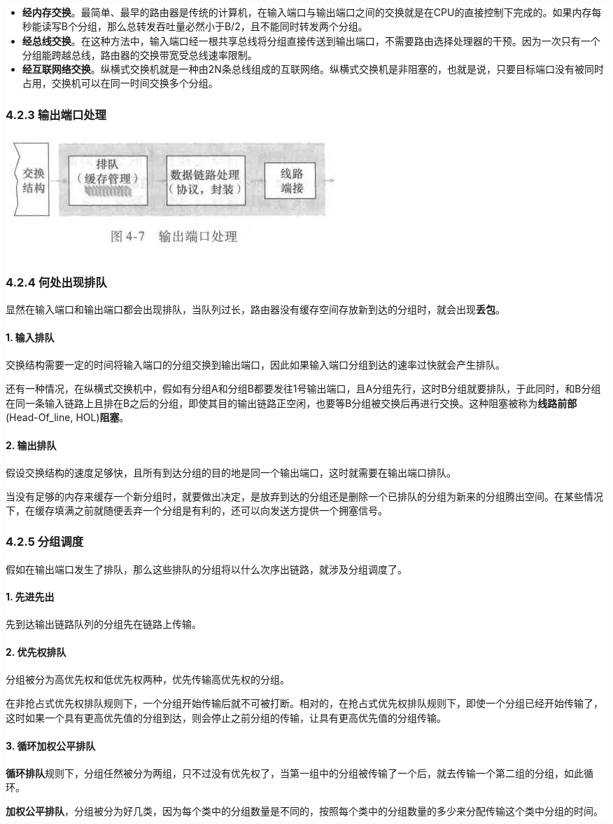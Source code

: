 * **经内存交换**。最简单、最早的路由器是传统的计算机，在输入端口与输出端口之间的交换就是在CPU的直接控制下完成的。如果内存每秒能读写B个分组，那么总转发吞吐量必然小于B/2，且不能同时转发两个分组。
* **经总线交换**。在这种方法中，输入端口经一根共享总线将分组直接传送到输出端口，不需要路由选择处理器的干预。因为一次只有一个分组能跨越总线，路由器的交换带宽受总线速率限制。
* **经互联网络交换**。纵横式交换机就是一种由2N条总线组成的互联网络。纵横式交换机是非阻塞的，也就是说，只要目标端口没有被同时占用，交换机可以在同一时间交换多个分组。

### 4.2.3 输出端口处理

![输出端口处理](Images/输出端口处理.jpg)

### 4.2.4 何处出现排队

显然在输入端口和输出端口都会出现排队，当队列过长，路由器没有缓存空间存放新到达的分组时，就会出现**丢包**。

#### 1. 输入排队

交换结构需要一定的时间将输入端口的分组交换到输出端口，因此如果输入端口分组到达的速率过快就会产生排队。

还有一种情况，在纵横式交换机中，假如有分组A和分组B都要发往1号输出端口，且A分组先行，这时B分组就要排队，于此同时，和B分组在同一条输入链路上且排在B之后的分组，即使其目的输出链路正空闲，也要等B分组被交换后再进行交换。这种阻塞被称为**线路前部**(Head-Of_line, HOL)**阻塞**。

#### 2. 输出排队

假设交换结构的速度足够快，且所有到达分组的目的地是同一个输出端口，这时就需要在输出端口排队。

当没有足够的内存来缓存一个新分组时，就要做出决定，是放弃到达的分组还是删除一个已排队的分组为新来的分组腾出空间。在某些情况下，在缓存填满之前就随便丢弃一个分组是有利的，还可以向发送方提供一个拥塞信号。

### 4.2.5 分组调度

假如在输出端口发生了排队，那么这些排队的分组将以什么次序出链路，就涉及分组调度了。

#### 1. 先进先出

先到达输出链路队列的分组先在链路上传输。

#### 2. 优先权排队

分组被分为高优先权和低优先权两种，优先传输高优先权的分组。

在非抢占式优先权排队规则下，一个分组开始传输后就不可被打断。相对的，在抢占式优先权排队规则下，即使一个分组已经开始传输了，这时如果一个具有更高优先值的分组到达，则会停止之前分组的传输，让具有更高优先值的分组传输。

#### 3. 循环加权公平排队

**循环排队**规则下，分组任然被分为两组，只不过没有优先权了，当第一组中的分组被传输了一个后，就去传输一个第二组的分组，如此循环。

**加权公平排队**，分组被分为好几类，因为每个类中的分组数量是不同的，按照每个类中的分组数量的多少来分配传输这个类中分组的时间。

